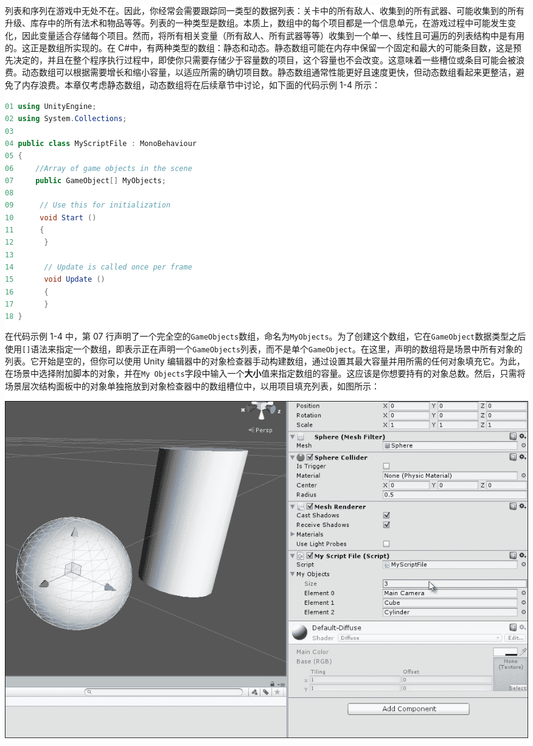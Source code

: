 列表和序列在游戏中无处不在。因此，你经常会需要跟踪同一类型的数据列表：关卡中的所有敌人、收集到的所有武器、可能收集到的所有升级、库存中的所有法术和物品等等。列表的一种类型是数组。本质上，数组中的每个项目都是一个信息单元，在游戏过程中可能发生变化，因此变量适合存储每个项目。然而，将所有相关变量（所有敌人、所有武器等等）收集到一个单一、线性且可遍历的列表结构中是有用的。这正是数组所实现的。在 C#中，有两种类型的数组：静态和动态。静态数组可能在内存中保留一个固定和最大的可能条目数，这是预先决定的，并且在整个程序执行过程中，即使你只需要存储少于容量数的项目，这个容量也不会改变。这意味着一些槽位或条目可能会被浪费。动态数组可以根据需要增长和缩小容量，以适应所需的确切项目数。静态数组通常性能更好且速度更快，但动态数组看起来更整洁，避免了内存浪费。本章仅考虑静态数组，动态数组将在后续章节中讨论，如下面的代码示例 1-4 所示：

```cs
01 using UnityEngine;
02 using System.Collections;
03 
04 public class MyScriptFile : MonoBehaviour 
05 {
06     //Array of game objects in the scene
07     public GameObject[] MyObjects;
08 
09      // Use this for initialization
10      void Start ()
11      {
12       }
13 
14       // Update is called once per frame
15       void Update () 
16       {
17       }
18 }
```

在代码示例 1-4 中，第 07 行声明了一个完全空的`GameObjects`数组，命名为`MyObjects`。为了创建这个数组，它在`GameObject`数据类型之后使用`[]`语法来指定一个数组，即表示正在声明一个`GameObjects`列表，而不是单个`GameObject`。在这里，声明的数组将是场景中所有对象的列表。它开始是空的，但你可以使用 Unity 编辑器中的对象检查器手动构建数组，通过设置其最大容量并用所需的任何对象填充它。为此，在场景中选择附加脚本的对象，并在`My Objects`字段中输入一个**大小**值来指定数组的容量。这应该是你想要持有的对象总数。然后，只需将场景层次结构面板中的对象单独拖放到对象检查器中的数组槽位中，以用项目填充列表，如图所示：

![数组](img/0655OT_01_08.jpg)
